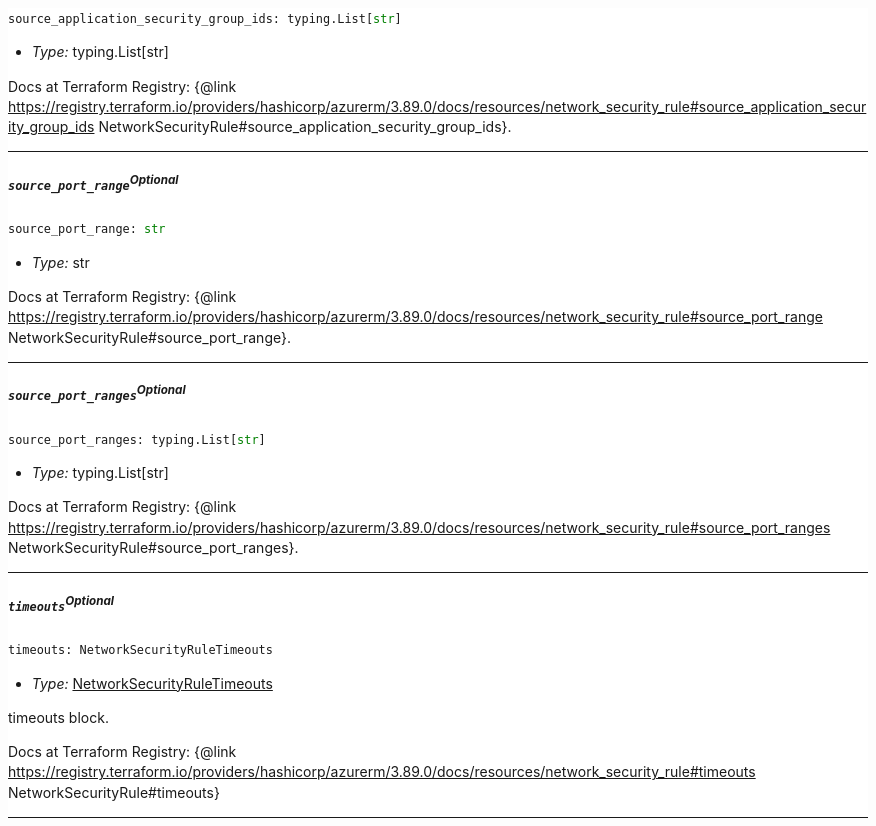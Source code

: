 ```python
source_application_security_group_ids: typing.List[str]
```

- *Type:* typing.List[str]

Docs at Terraform Registry: {@link https://registry.terraform.io/providers/hashicorp/azurerm/3.89.0/docs/resources/network_security_rule#source_application_security_group_ids NetworkSecurityRule#source_application_security_group_ids}.

---

##### `source_port_range`<sup>Optional</sup> <a name="source_port_range" id="@cdktf/provider-azurerm.networkSecurityRule.NetworkSecurityRuleConfig.property.sourcePortRange"></a>

```python
source_port_range: str
```

- *Type:* str

Docs at Terraform Registry: {@link https://registry.terraform.io/providers/hashicorp/azurerm/3.89.0/docs/resources/network_security_rule#source_port_range NetworkSecurityRule#source_port_range}.

---

##### `source_port_ranges`<sup>Optional</sup> <a name="source_port_ranges" id="@cdktf/provider-azurerm.networkSecurityRule.NetworkSecurityRuleConfig.property.sourcePortRanges"></a>

```python
source_port_ranges: typing.List[str]
```

- *Type:* typing.List[str]

Docs at Terraform Registry: {@link https://registry.terraform.io/providers/hashicorp/azurerm/3.89.0/docs/resources/network_security_rule#source_port_ranges NetworkSecurityRule#source_port_ranges}.

---

##### `timeouts`<sup>Optional</sup> <a name="timeouts" id="@cdktf/provider-azurerm.networkSecurityRule.NetworkSecurityRuleConfig.property.timeouts"></a>

```python
timeouts: NetworkSecurityRuleTimeouts
```

- *Type:* <a href="#@cdktf/provider-azurerm.networkSecurityRule.NetworkSecurityRuleTimeouts">NetworkSecurityRuleTimeouts</a>

timeouts block.

Docs at Terraform Registry: {@link https://registry.terraform.io/providers/hashicorp/azurerm/3.89.0/docs/resources/network_security_rule#timeouts NetworkSecurityRule#timeouts}

---
